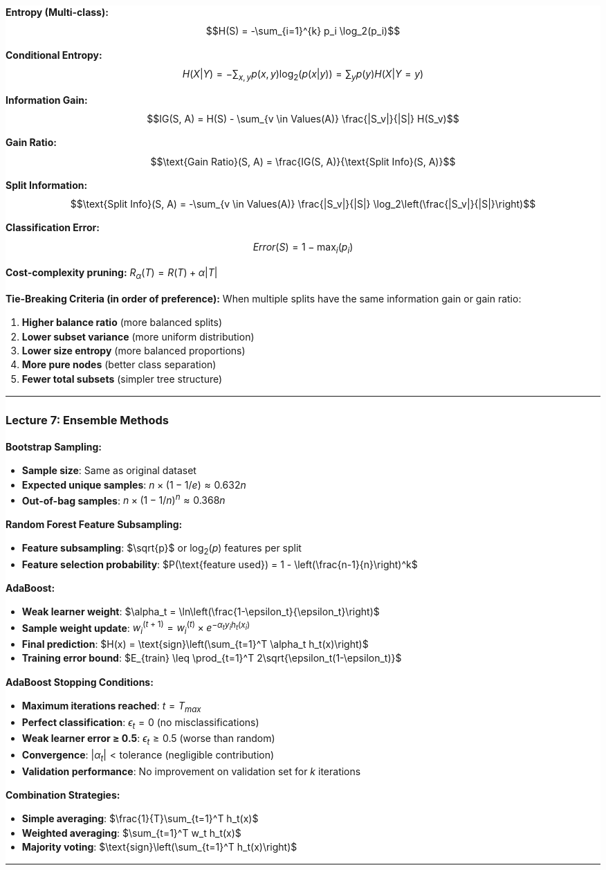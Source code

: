 **Entropy (Multi-class):**
$$H(S) = -\sum_{i=1}^{k} p_i \log_2(p_i)$$

**Conditional Entropy:**
$$H(X|Y) = -\sum_{x,y} p(x,y) \log_2(p(x|y)) = \sum_{y} p(y) H(X|Y=y)$$

**Information Gain:**
$$IG(S, A) = H(S) - \sum_{v \in Values(A)} \frac{|S_v|}{|S|} H(S_v)$$

**Gain Ratio:**
$$\text{Gain Ratio}(S, A) = \frac{IG(S, A)}{\text{Split Info}(S, A)}$$

**Split Information:**
$$\text{Split Info}(S, A) = -\sum_{v \in Values(A)} \frac{|S_v|}{|S|} \log_2\left(\frac{|S_v|}{|S|}\right)$$

**Classification Error:**
$$Error(S) = 1 - \max_i(p_i)$$

**Cost-complexity pruning:** $R_\alpha(T) = R(T) + \alpha|T|$

**Tie-Breaking Criteria (in order of preference):**
When multiple splits have the same information gain or gain ratio:
1. **Higher balance ratio** (more balanced splits)
2. **Lower subset variance** (more uniform distribution)
3. **Lower size entropy** (more balanced proportions)
4. **More pure nodes** (better class separation)
5. **Fewer total subsets** (simpler tree structure)

---

### Lecture 7: Ensemble Methods

**Bootstrap Sampling:**
- **Sample size**: Same as original dataset
- **Expected unique samples**: $n \times (1 - 1/e) \approx 0.632n$
- **Out-of-bag samples**: $n \times (1 - 1/n)^n \approx 0.368n$

**Random Forest Feature Subsampling:**
- **Feature subsampling**: $\sqrt{p}$ or $\log_2(p)$ features per split
- **Feature selection probability**: $P(\text{feature used}) = 1 - \left(\frac{n-1}{n}\right)^k$

**AdaBoost:**
- **Weak learner weight**: $\alpha_t = \ln\left(\frac{1-\epsilon_t}{\epsilon_t}\right)$
- **Sample weight update**: $w_i^{(t+1)} = w_i^{(t)} \times e^{-\alpha_t y_i h_t(x_i)}$
- **Final prediction**: $H(x) = \text{sign}\left(\sum_{t=1}^T \alpha_t h_t(x)\right)$
- **Training error bound**: $E_{train} \leq \prod_{t=1}^T 2\sqrt{\epsilon_t(1-\epsilon_t)}$

**AdaBoost Stopping Conditions:**
- **Maximum iterations reached**: $t = T_{max}$
- **Perfect classification**: $\epsilon_t = 0$ (no misclassifications)
- **Weak learner error ≥ 0.5**: $\epsilon_t \geq 0.5$ (worse than random)
- **Convergence**: $|\alpha_t| < \text{tolerance}$ (negligible contribution)
- **Validation performance**: No improvement on validation set for $k$ iterations

**Combination Strategies:**
- **Simple averaging**: $\frac{1}{T}\sum_{t=1}^T h_t(x)$
- **Weighted averaging**: $\sum_{t=1}^T w_t h_t(x)$
- **Majority voting**: $\text{sign}\left(\sum_{t=1}^T h_t(x)\right)$

---